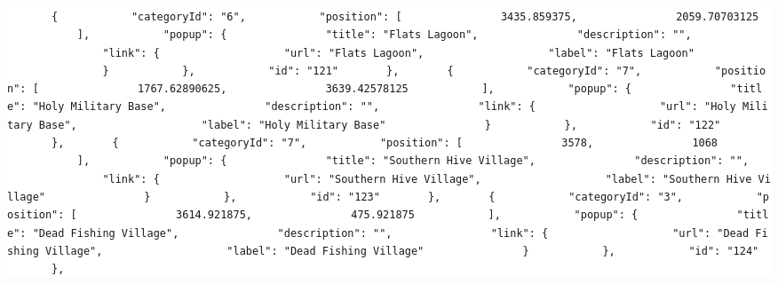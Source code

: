 `       {`
`           "categoryId": "6",`
`           "position": [`
`               3435.859375,`
`               2059.70703125`
`           ],`
`           "popup": {`
`               "title": "Flats Lagoon",`
`               "description": "",`
`               "link": {`
`                   "url": "Flats Lagoon",`
`                   "label": "Flats Lagoon"`
`               }`
`           },`
`           "id": "121"`
`       },`
`       {`
`           "categoryId": "7",`
`           "position": [`
`               1767.62890625,`
`               3639.42578125`
`           ],`
`           "popup": {`
`               "title": "Holy Military Base",`
`               "description": "",`
`               "link": {`
`                   "url": "Holy Military Base",`
`                   "label": "Holy Military Base"`
`               }`
`           },`
`           "id": "122"`
`       },`
`       {`
`           "categoryId": "7",`
`           "position": [`
`               3578,`
`               1068`
`           ],`
`           "popup": {`
`               "title": "Southern Hive Village",`
`               "description": "",`
`               "link": {`
`                   "url": "Southern Hive Village",`
`                   "label": "Southern Hive Village"`
`               }`
`           },`
`           "id": "123"`
`       },`
`       {`
`           "categoryId": "3",`
`           "position": [`
`               3614.921875,`
`               475.921875`
`           ],`
`           "popup": {`
`               "title": "Dead Fishing Village",`
`               "description": "",`
`               "link": {`
`                   "url": "Dead Fishing Village",`
`                   "label": "Dead Fishing Village"`
`               }`
`           },`
`           "id": "124"`
`       },`